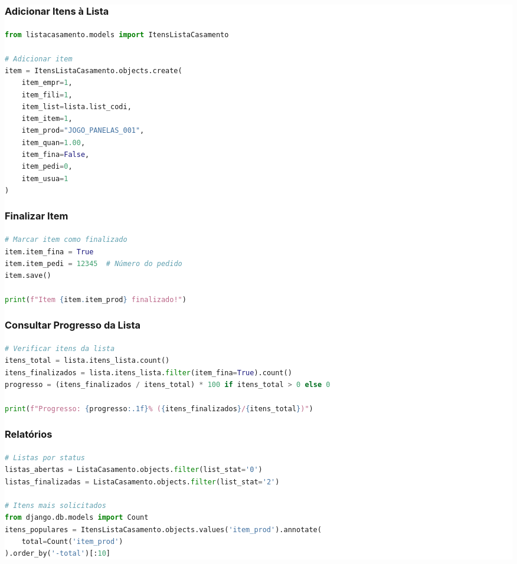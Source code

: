 ### Adicionar Itens à Lista

```python
from listacasamento.models import ItensListaCasamento

# Adicionar item
item = ItensListaCasamento.objects.create(
    item_empr=1,
    item_fili=1,
    item_list=lista.list_codi,
    item_item=1,
    item_prod="JOGO_PANELAS_001",
    item_quan=1.00,
    item_fina=False,
    item_pedi=0,
    item_usua=1
)
```

### Finalizar Item

```python
# Marcar item como finalizado
item.item_fina = True
item.item_pedi = 12345  # Número do pedido
item.save()

print(f"Item {item.item_prod} finalizado!")
```

### Consultar Progresso da Lista

```python
# Verificar itens da lista
itens_total = lista.itens_lista.count()
itens_finalizados = lista.itens_lista.filter(item_fina=True).count()
progresso = (itens_finalizados / itens_total) * 100 if itens_total > 0 else 0

print(f"Progresso: {progresso:.1f}% ({itens_finalizados}/{itens_total})")
```

### Relatórios

```python
# Listas por status
listas_abertas = ListaCasamento.objects.filter(list_stat='0')
listas_finalizadas = ListaCasamento.objects.filter(list_stat='2')

# Itens mais solicitados
from django.db.models import Count
itens_populares = ItensListaCasamento.objects.values('item_prod').annotate(
    total=Count('item_prod')
).order_by('-total')[:10]
```
